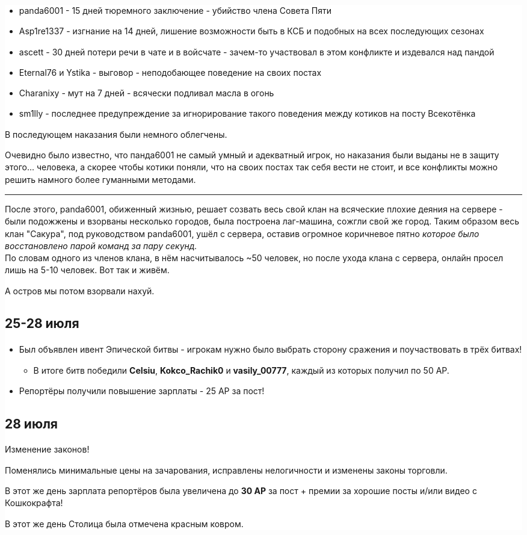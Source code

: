 - panda6001 - 15 дней тюремного заключение - убийство члена Совета Пяти

- Asp1re1337 - изгнание на 14 дней, лишение возможности быть в КСБ и подобных на всех последующих сезонах

- ascett - 30 дней потери речи в чате и в войсчате - зачем-то участвовал в этом конфликте и издевался над пандой

- Eternal76 и Ystika - выговор - неподобающее поведение на своих постах

- Charanixy - мут на 7 дней - всячески подливал масла в огонь

- sm1lly - последнее предупреждение за игнорирование такого поведения между котиков на посту Всекотёнка

В последующем наказания были немного облегчены.

Очевидно было известно, что панда6001 не самый умный и адекватный игрок, но наказания были выданы не в защиту этого... человека, а скорее чтобы котики поняли, что на своих постах так себя вести не стоит, и все конфликты можно решить намного более гуманными методами.

***

После этого, panda6001, обиженный жизнью, решает созвать весь свой клан на всяческие плохие деяния на сервере - были подожжены и взорваны несколько городов, была построена лаг-машина, сожгли свой же город. Таким образом весь клан "Сакура", под руководством panda6001, ушёл с сервера, оставив огромное коричневое пятно <span class="gray">*которое было восстановлено парой команд за пару секунд.*</span>  
По словам одного из членов клана, в нём насчитывалось ~50 человек, но после ухода клана с сервера, онлайн просел лишь на 5-10 человек. Вот так и живём.

А остров мы потом взорвали нахуй.

<video width="75%" height="75%" controls>
  <source src="/assets/server_history/season6/panda_kaboom.mp4" type="video/mp4">
</video>

## 25-28 июля

- Был объявлен ивент Эпической битвы - игрокам нужно было выбрать сторону сражения и поучаствовать в трёх битвах!

  - В итоге битв победили **CeIsiu**, **Kokco_Rachik0** и **vasily_00777**, каждый из которых получил по 50 АР.

- Репортёры получили повышение зарплаты - 25 АР за пост!

## 28 июля

Изменение законов!

Поменялись минимальные цены на зачарования, исправлены нелогичности и изменены законы торговли.

В этот же день зарплата репортёров была увеличена до **30 АР** за пост + премии за хорошие посты и/или видео с Кошкокрафта!

В этот же день Столица была отмечена красным ковром.
